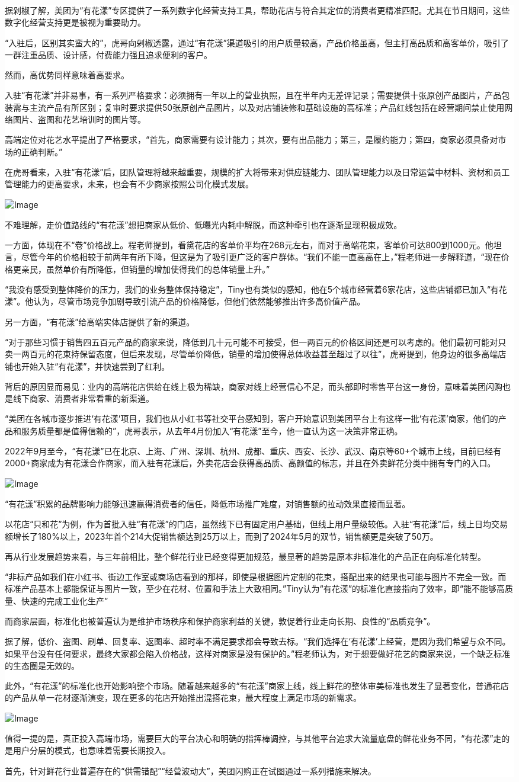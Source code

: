 据剁椒了解，美团为“有花漾”专区提供了一系列数字化经营支持工具，帮助花店与符合其定位的消费者更精准匹配。尤其在节日期间，这些数字化经营支持更是被视为重要助力。

“入驻后，区别其实蛮大的”，虎哥向剁椒透露，通过“有花漾”渠道吸引的用户质量较高，产品价格虽高，但主打高品质和高客单价，吸引了一群注重品质、设计感，付费能力强且追求便利的客户。

然而，高优势同样意味着高要求。

入驻“有花漾”并非易事，有一系列严格要求：必须拥有一年以上的营业执照，且在半年内无差评记录；需要提供十张原创产品图片，产品包装需与主流产品有所区别；复审时要求提供50张原创产品图片，以及对店铺装修和基础设施的高标准；产品红线包括在经营期间禁止使用网络图片、盗图和花艺培训时的图片等。

高端定位对花艺水平提出了严格要求，“首先，商家需要有设计能力；其次，要有出品能力；第三，是履约能力；第四，商家必须具备对市场的正确判断。”

在虎哥看来，入驻“有花漾”后，团队管理将越来越重要，规模的扩大将带来对供应链能力、团队管理能力以及日常运营中材料、资材和员工管理能力的更高要求，未来，也会有不少商家按照公司化模式发展。

![Image](https://q9.itc.cn/images01/20241218/f94a9e261ca147fe988823d351ebe7d6.jpeg)

不难理解，走价值路线的“有花漾”想把商家从低价、低曝光内耗中解脱，而这种牵引也在逐渐显现积极成效。

一方面，体现在不“卷”价格战上。程老师提到，看黛花店的客单价平均在268元左右，而对于高端花束，客单价可达800到1000元。他坦言，尽管今年的价格相较于前两年有所下降，但这是为了吸引更广泛的客户群体。“我们不能一直高高在上，”程老师进一步解释道，“现在价格更亲民，虽然单价有所降低，但销量的增加使得我们的总体销量上升。”

“我没有感受到整体降价的压力，我们的业务整体保持稳定”，Tiny也有类似的感知，他在5个城市经营着6家花店，这些店铺都已加入“有花漾”。他认为，尽管市场竞争加剧导致引流产品的价格降低，但他们依然能够推出许多高价值产品。

另一方面，“有花漾”给高端实体店提供了新的渠道。

“对于那些习惯于销售四五百元产品的商家来说，降低到几十元可能不可接受，但一两百元的价格区间还是可以考虑的。他们最初可能对只卖一两百元的花束持保留态度，但后来发现，尽管单价降低，销量的增加使得总体收益甚至超过了以往”，虎哥提到，他身边的很多高端店铺也开始入驻“有花漾”，并快速尝到了红利。

背后的原因显而易见：业内的高端花店供给在线上极为稀缺，商家对线上经营信心不足，而头部即时零售平台这一身份，意味着美团闪购也是线下商家、消费者非常看重的新渠道。

“美团在各城市逐步推进‘有花漾’项目，我们也从小红书等社交平台感知到，客户开始意识到美团平台上有这样一批‘有花漾’商家，他们的产品和服务质量都是值得信赖的”，虎哥表示，从去年4月份加入“有花漾”至今，他一直认为这一决策非常正确。

2022年9月至今，“有花漾”已在北京、上海、广州、深圳、杭州、成都、重庆、西安、长沙、武汉、南京等60+个城市上线，目前已经有2000+商家成为有花漾合作商家，而入驻有花漾后，外卖花店会获得高品质、高颜值的标志，并且在外卖鲜花分类中拥有专门的入口。

![Image](https://q6.itc.cn/images01/20241218/bc87051246984e7f9d29fd4d6e9f05e3.jpeg)

“有花漾”积累的品牌影响力能够迅速赢得消费者的信任，降低市场推广难度，对销售额的拉动效果直接而显著。

以花店“只和花”为例，作为首批入驻“有花漾”的门店，虽然线下已有固定用户基础，但线上用户量级较低。入驻“有花漾”后，线上日均交易额增长了180%以上，2023年首个214大促销售额达到25万以上，而到了2024年5月的双节，销售额更是突破了50万。

再从行业发展趋势来看，与三年前相比，整个鲜花行业已经变得更加规范，最显著的趋势是原本非标准化的产品正在向标准化转型。

“非标产品如我们在小红书、街边工作室或商场店看到的那样，即使是根据图片定制的花束，搭配出来的结果也可能与图片不完全一致。而标准产品基本上都能保证与图片一致，至少在花材、位置和手法上大致相同。”Tiny认为“有花漾”的标准化直接指向了效率，即“能不能够高质量、快速的完成工业化生产”

而商家层面，标准化也被普遍认为是维护市场秩序和保护商家利益的关键，敦促着行业走向长期、良性的“品质竞争”。

据了解，低价、盗图、刷单、回复率、返图率、超时率不满足要求都会导致去标。“我们选择在‘有花漾’上经营，是因为我们希望与众不同。如果平台没有任何要求，最终大家都会陷入价格战，这样对商家是没有保护的。”程老师认为，对于想要做好花艺的商家来说，一个缺乏标准的生态圈是无效的。

此外，“有花漾”的标准化也开始影响整个市场。随着越来越多的“有花漾”商家上线，线上鲜花的整体审美标准也发生了显著变化，普通花店的产品从单一花材逐渐演变，现在更多的花店开始推出混搭花束，最大程度上满足市场的新需求。

![Image](https://q8.itc.cn/images01/20241218/c06683b709fb4c709b83598a4a689cb8.jpeg)

值得一提的是，真正投入高端市场，需要巨大的平台决心和明确的指挥棒调控，与其他平台追求大流量底盘的鲜花业务不同，“有花漾”走的是用户分层的模式，也意味着需要长期投入。

首先，针对鲜花行业普遍存在的“供需错配”“经营波动大”，美团闪购正在试图通过一系列措施来解决。
